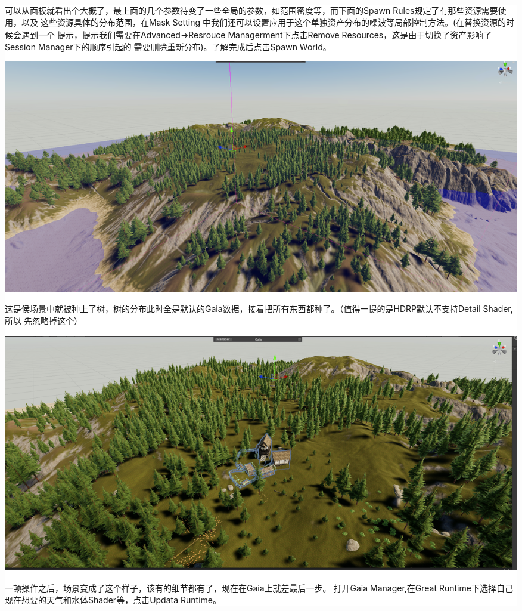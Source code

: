 可以从面板就看出个大概了，最上面的几个参数待变了一些全局的参数，如范围密度等，而下面的Spawn Rules规定了有那些资源需要使用，以及
这些资源具体的分布范围，在Mask Setting 中我们还可以设置应用于这个单独资产分布的噪波等局部控制方法。(在替换资源的时候会遇到一个
提示，提示我们需要在Advanced→Resrouce Managerment下点击Remove Resources，这是由于切换了资产影响了Session Manager下的顺序引起的
需要删除重新分布)。了解完成后点击Spawn World。

<img src="/images/GameNote/1GaiaForUnity/SpawnTree.png" width="100%" height="100%" style="zoom:150%">

这是侯场景中就被种上了树，树的分布此时全是默认的Gaia数据，接着把所有东西都种了。（值得一提的是HDRP默认不支持Detail Shader,所以
先忽略掉这个）

<img src="/images/GameNote/1GaiaForUnity/SpwanAll.png" width="100%" height="100%" style="zoom:150%">

一顿操作之后，场景变成了这个样子，该有的细节都有了，现在在Gaia上就差最后一步。
打开Gaia Manager,在Great Runtime下选择自己现在想要的天气和水体Shader等，点击Updata Runtime。
